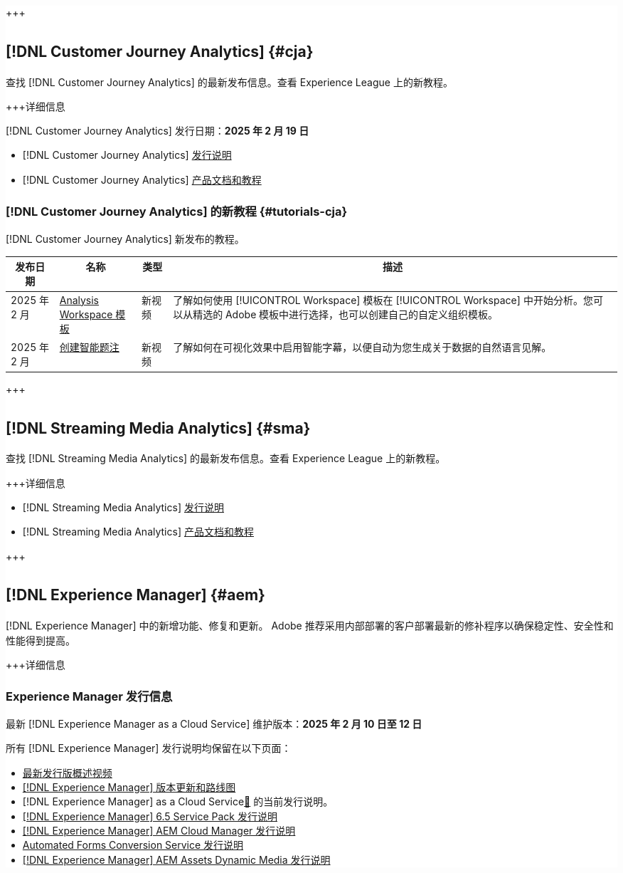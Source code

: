 +++ 

## [!DNL Customer Journey Analytics] {#cja}

查找 [!DNL Customer Journey Analytics] 的最新发布信息。查看 Experience League 上的新教程。

+++详细信息

[!DNL Customer Journey Analytics] 发行日期：**2025 年 2 月 19 日**

* [!DNL Customer Journey Analytics] [发行说明](https://experienceleague.adobe.com/zh-hans/docs/analytics-platform/using/releases/latest#releases)

* [!DNL Customer Journey Analytics] [产品文档和教程](https://experienceleague.adobe.com/zh-hans/docs/customer-journey-analytics)

### [!DNL Customer Journey Analytics] 的新教程 {#tutorials-cja}

[!DNL Customer Journey Analytics] 新发布的教程。

| 发布日期 | 名称 | 类型 | 描述 |
| -----------| ---------- | ---------- | ---------- |
| 2025 年 2 月 | [Analysis Workspace 模板](https://experienceleague.adobe.com/zh-hans/docs/customer-journey-analytics-learn/tutorials/analysis-workspace/workspace-projects/analysis-workspace-templates) | 新视频 | 了解如何使用 [!UICONTROL Workspace] 模板在 [!UICONTROL Workspace] 中开始分析。您可以从精选的 Adobe 模板中进行选择，也可以创建自己的自定义组织模板。 |
| 2025 年 2 月 | [创建智能题注](https://experienceleague.adobe.com/zh-hans/docs/customer-journey-analytics-learn/tutorials/analysis-workspace/visualizations/intelligent-captions) | 新视频 | 了解如何在可视化效果中启用智能字幕，以便自动为您生成关于数据的自然语言见解。 |

+++

## [!DNL Streaming Media Analytics] {#sma}

查找 [!DNL Streaming Media Analytics] 的最新发布信息。查看 Experience League 上的新教程。

+++详细信息

* [!DNL Streaming Media Analytics] [发行说明](https://experienceleague.adobe.com/zh-hans/docs/media-analytics/using/release-notes/release-notes)

* [!DNL Streaming Media Analytics] [产品文档和教程](https://experienceleague.adobe.com/zh-hans/docs/media-analytics/using/media-overview)

+++

## [!DNL Experience Manager] {#aem}

[!DNL Experience Manager] 中的新增功能、修复和更新。 Adobe 推荐采用内部部署的客户部署最新的修补程序以确保稳定性、安全性和性能得到提高。

+++详细信息

### Experience Manager 发行信息

最新 [!DNL Experience Manager as a Cloud Service] 维护版本：**2025 年 2 月 10 日至 12 日**

所有 [!DNL Experience Manager] 发行说明均保留在以下页面：

* [最新发行版概述视频](https://experienceleague.adobe.com/zh-hans/docs/events/aemcs-release-update-recordings/overview)
* [[!DNL Experience Manager] 版本更新和路线图](https://experienceleague.adobe.com/zh-hans/docs/experience-manager-release-information/aem-release-updates/home)
* [!DNL Experience Manager] as a Cloud Service[&#128279;](https://experienceleague.adobe.com/zh-hans/docs/experience-manager-cloud-service/content/release-notes/release-notes/release-notes-current) 的当前发行说明。
* [[!DNL Experience Manager] 6.5 Service Pack 发行说明](https://experienceleague.adobe.com/zh-hans/docs/experience-manager-65/content/release-notes/release-notes)
* [[!DNL Experience Manager] AEM Cloud Manager 发行说明](https://experienceleague.adobe.com/zh-hans/docs/experience-manager-cloud-manager/content/release-notes/current)
* [Automated Forms Conversion Service 发行说明](https://experienceleague.adobe.com/zh-hans/docs/aem-forms-automated-conversion-service/using/release-notes)
* [[!DNL Experience Manager] AEM Assets Dynamic Media 发行说明](https://experienceleague.adobe.com/zh-hans/docs/dynamic-media-developer-resources/release-notes/s7rn2017)
